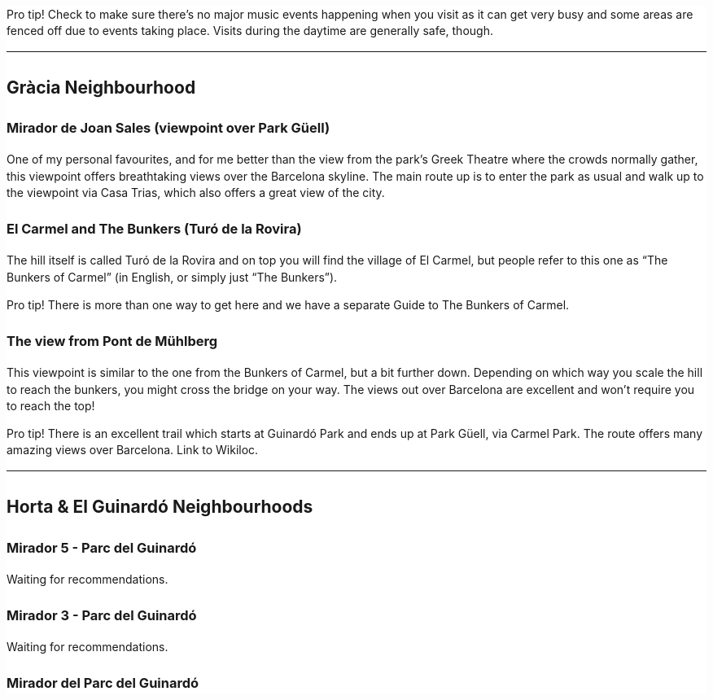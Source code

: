Pro tip! Check to make sure there’s no major music events happening when you visit as it can get very busy and some areas are fenced off due to events taking place. Visits during the daytime are generally safe, though.

</div>

---


## Gràcia Neighbourhood

### Mirador de Joan Sales (viewpoint over Park Güell)

One of my personal favourites, and for me better than the view from the park’s Greek Theatre where the crowds normally gather, this viewpoint offers breathtaking views over the Barcelona skyline. The main route up is to enter the park as usual and walk up to the viewpoint via Casa Trias, which also offers a great view of the city.

### El Carmel and The Bunkers (Turó de la Rovira)
The hill itself is called Turó de la Rovira and on top you will find the village of El Carmel, but people refer to this one as “The Bunkers of Carmel” (in English, or simply just “The Bunkers”).

<div class="success">

Pro tip! There is more than one way to get here and we have a separate Guide to The Bunkers of Carmel.

</div>

### The view from Pont de Mühlberg

This viewpoint is similar to the one from the Bunkers of Carmel, but a bit further down. Depending on which way you scale the hill to reach the bunkers, you might cross the bridge on your way. The views out over Barcelona are excellent and won’t require you to reach the top!

<div class="success">

Pro tip! There is an excellent trail which starts at Guinardó Park and ends up at Park Güell, via Carmel Park. The route offers many amazing views over Barcelona. Link to Wikiloc.

</div>

---

## Horta & El Guinardó Neighbourhoods

### Mirador 5 - Parc del Guinardó

Waiting for recommendations.

### Mirador 3 - Parc del Guinardó

Waiting for recommendations.

### Mirador del Parc del Guinardó
